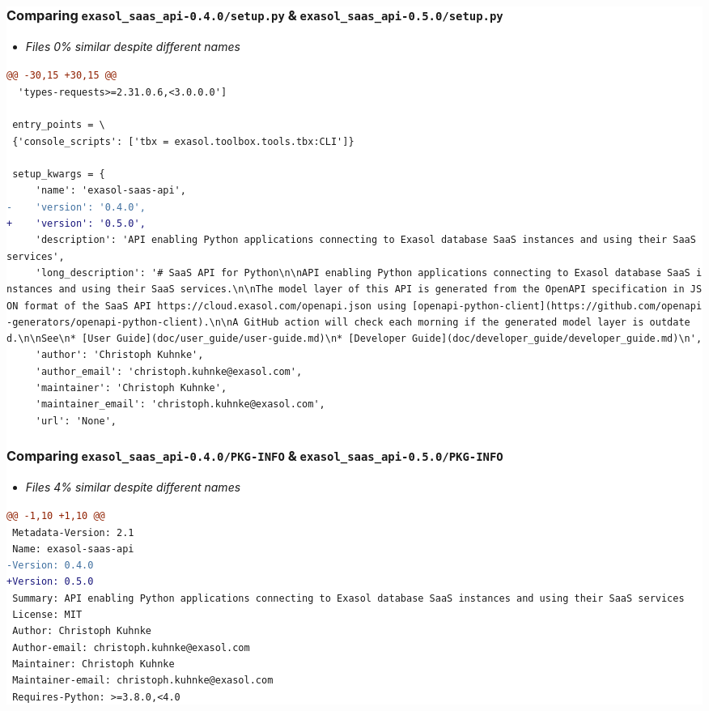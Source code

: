 ### Comparing `exasol_saas_api-0.4.0/setup.py` & `exasol_saas_api-0.5.0/setup.py`

 * *Files 0% similar despite different names*

```diff
@@ -30,15 +30,15 @@
  'types-requests>=2.31.0.6,<3.0.0.0']
 
 entry_points = \
 {'console_scripts': ['tbx = exasol.toolbox.tools.tbx:CLI']}
 
 setup_kwargs = {
     'name': 'exasol-saas-api',
-    'version': '0.4.0',
+    'version': '0.5.0',
     'description': 'API enabling Python applications connecting to Exasol database SaaS instances and using their SaaS services',
     'long_description': '# SaaS API for Python\n\nAPI enabling Python applications connecting to Exasol database SaaS instances and using their SaaS services.\n\nThe model layer of this API is generated from the OpenAPI specification in JSON format of the SaaS API https://cloud.exasol.com/openapi.json using [openapi-python-client](https://github.com/openapi-generators/openapi-python-client).\n\nA GitHub action will check each morning if the generated model layer is outdated.\n\nSee\n* [User Guide](doc/user_guide/user-guide.md)\n* [Developer Guide](doc/developer_guide/developer_guide.md)\n',
     'author': 'Christoph Kuhnke',
     'author_email': 'christoph.kuhnke@exasol.com',
     'maintainer': 'Christoph Kuhnke',
     'maintainer_email': 'christoph.kuhnke@exasol.com',
     'url': 'None',
```

### Comparing `exasol_saas_api-0.4.0/PKG-INFO` & `exasol_saas_api-0.5.0/PKG-INFO`

 * *Files 4% similar despite different names*

```diff
@@ -1,10 +1,10 @@
 Metadata-Version: 2.1
 Name: exasol-saas-api
-Version: 0.4.0
+Version: 0.5.0
 Summary: API enabling Python applications connecting to Exasol database SaaS instances and using their SaaS services
 License: MIT
 Author: Christoph Kuhnke
 Author-email: christoph.kuhnke@exasol.com
 Maintainer: Christoph Kuhnke
 Maintainer-email: christoph.kuhnke@exasol.com
 Requires-Python: >=3.8.0,<4.0
```

